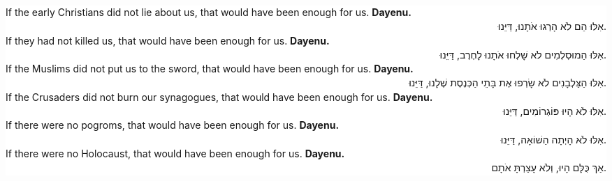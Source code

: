 <td style="vertical-align:top;" width="53%"><div class="english">
If the early Christians did not lie about us, that would have been enough for us. <strong>Dayenu.</strong>
</div></td></tr>

<tr><td style="vertical-align:top;" width="46%">
<div class="liturgy" style="text-align: right;"><span lang="he">
אִלּוּ הֵם לֹא הָרְגוּ אֹתָנוּ, דַּיֵּנוּ.
</span></div></td>
 
<td style="vertical-align:top;" width="53%"><div class="english">
If they had not killed us, that would have been enough for us. <strong>Dayenu.</strong>
</div></td></tr>

<tr><td style="vertical-align:top;" width="46%">
<div class="liturgy" style="text-align: right;"><span lang="he">
אִלּוּ הַמוּסְלְמִים לֹא שָׁלְחוּ אֹתָנוּ לָחֶרֶב, דַּיֵּנוּ.
</span></div></td>
 
<td style="vertical-align:top;" width="53%"><div class="english">
If the Muslims did not put us to the sword, that would have been enough for us. <strong>Dayenu.</strong>
</div></td></tr>

<tr><td style="vertical-align:top;" width="46%">
<div class="liturgy" style="text-align: right;"><span lang="he">
אִלּוּ הַצַּלְבָנִים לֹא שָׂרְפוּ אֶת בָּתֵי הַכְּנֶסֶת שֶׁלָנוּ, דַּיֵּנוּ.
</span></div></td>
 
<td style="vertical-align:top;" width="53%"><div class="english">
If the Crusaders did not burn our synagogues, that would have been enough for us. <strong>Dayenu.</strong>
</div></td></tr>

<tr><td style="vertical-align:top;" width="46%">
<div class="liturgy" style="text-align: right;"><span lang="he">
אִלּוּ לֹא הָיוּ פּוֹגְרוֹמִים, דַּיֵּנוּ.
</span></div></td>
 
<td style="vertical-align:top;" width="53%"><div class="english">
If there were no pogroms, that would have been enough for us. <strong>Dayenu.</strong>
</div></td></tr>

<tr><td style="vertical-align:top;" width="46%">
<div class="liturgy" style="text-align: right;"><span lang="he">
אִלּוּ לֹא הָיְתָה הַשׁוֹאָה, דַּיֵּנוּ.
</span></div></td>
 
<td style="vertical-align:top;" width="53%"><div class="english">
If there were no Holocaust, that would have been enough for us. <strong>Dayenu.</strong>
</div></td></tr>

<tr><td style="vertical-align:top;" width="46%">
<div class="liturgy" style="text-align: right;"><span lang="he">
אַךְ כֻּלָּם הָיוּ, וְלֹא עָצַרְתָּ אֹתָם.
</span></div></td>
 